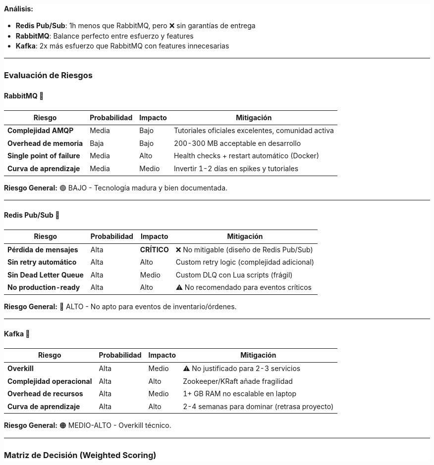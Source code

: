 **Análisis:**
- **Redis Pub/Sub**: 1h menos que RabbitMQ, pero ❌ sin garantías de entrega
- **RabbitMQ**: Balance perfecto entre esfuerzo y features
- **Kafka**: 2x más esfuerzo que RabbitMQ con features innecesarias

---

### Evaluación de Riesgos

#### RabbitMQ 🐰
| Riesgo | Probabilidad | Impacto | Mitigación |
|--------|--------------|---------|------------|
| **Complejidad AMQP** | Media | Bajo | Tutoriales oficiales excelentes, comunidad activa |
| **Overhead de memoria** | Baja | Bajo | 200-300 MB acceptable en desarrollo |
| **Single point of failure** | Media | Alto | Health checks + restart automático (Docker) |
| **Curva de aprendizaje** | Media | Medio | Invertir 1-2 días en spikes y tutoriales |

**Riesgo General:** 🟢 BAJO - Tecnología madura y bien documentada.

---

#### Redis Pub/Sub 📡
| Riesgo | Probabilidad | Impacto | Mitigación |
|--------|--------------|---------|------------|
| **Pérdida de mensajes** | Alta | **CRÍTICO** | ❌ No mitigable (diseño de Redis Pub/Sub) |
| **Sin retry automático** | Alta | Alto | Custom retry logic (complejidad adicional) |
| **Sin Dead Letter Queue** | Alta | Medio | Custom DLQ con Lua scripts (frágil) |
| **No production-ready** | Alta | Alto | ⚠️ No recomendado para eventos críticos |

**Riesgo General:** 🔴 ALTO - No apto para eventos de inventario/órdenes.

---

#### Kafka 🦅
| Riesgo | Probabilidad | Impacto | Mitigación |
|--------|--------------|---------|------------|
| **Overkill** | Alta | Medio | ⚠️ No justificado para 2-3 servicios |
| **Complejidad operacional** | Alta | Alto | Zookeeper/KRaft añade fragilidad |
| **Overhead de recursos** | Alta | Medio | 1+ GB RAM no escalable en laptop |
| **Curva de aprendizaje** | Alta | Alto | 2-4 semanas para dominar (retrasa proyecto) |

**Riesgo General:** 🟠 MEDIO-ALTO - Overkill técnico.

---

### Matriz de Decisión (Weighted Scoring)
